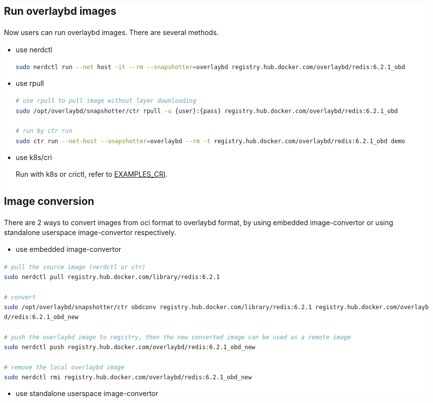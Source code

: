 ## Run overlaybd images

Now users can run overlaybd images.
There are several methods.

- use nerdctl

    ```bash
    sudo nerdctl run --net host -it --rm --snapshotter=overlaybd registry.hub.docker.com/overlaybd/redis:6.2.1_obd
    ```

- use rpull

    ```bash
    # use rpull to pull image without layer downloading
    sudo /opt/overlaybd/snapshotter/ctr rpull -u {user}:{pass} registry.hub.docker.com/overlaybd/redis:6.2.1_obd

    # run by ctr run
    sudo ctr run --net-host --snapshotter=overlaybd --rm -t registry.hub.docker.com/overlaybd/redis:6.2.1_obd demo
    ```

- use k8s/cri

    Run with k8s or crictl, refer to [EXAMPLES_CRI](https://github.com/containerd/accelerated-container-image/blob/main/docs/EXAMPLES_CRI.md).

## Image conversion

There are 2 ways to convert images from oci format to overlaybd format, by using embedded image-convertor or using standalone userspace image-convertor respectively.

- use embedded image-convertor

```bash
# pull the source image (nerdctl or ctr)
sudo nerdctl pull registry.hub.docker.com/library/redis:6.2.1

# convert
sudo /opt/overlaybd/snapshotter/ctr obdconv registry.hub.docker.com/library/redis:6.2.1 registry.hub.docker.com/overlaybd/redis:6.2.1_obd_new

# push the overlaybd image to registry, then the new converted image can be used as a remote image
sudo nerdctl push registry.hub.docker.com/overlaybd/redis:6.2.1_obd_new

# remove the local overlaybd image
sudo nerdctl rmi registry.hub.docker.com/overlaybd/redis:6.2.1_obd_new
```

- use standalone userspace image-convertor
